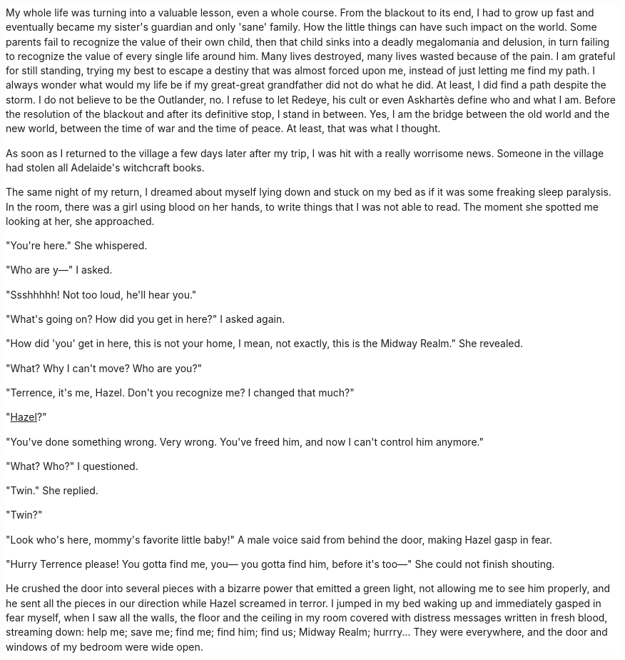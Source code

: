 My whole life was turning into a valuable lesson, even a whole course. From the blackout to its end, I had to grow up fast and eventually became my sister's guardian and only 'sane' family. How the little things can have such impact on the world. Some parents fail to recognize the value of their own child, then that child sinks into a deadly megalomania and delusion, in turn failing to recognize the value of every single life around him. Many lives destroyed, many lives wasted because of the pain. I am grateful for still standing, trying my best to escape a destiny that was almost forced upon me, instead of just letting me find my path. I always wonder what would my life be if my great-great grandfather did not do what he did. At least, I did find a path despite the storm. I do not believe to be the Outlander, no. I refuse to let Redeye, his cult or even Askhartès define who and what I am. Before the resolution of the blackout and after its definitive stop, I stand in between. Yes, I am the bridge between the old world and the new world, between the time of war and the time of peace. At least, that was what I thought.

As soon as I returned to the village a few days later after my trip, I was hit with a really worrisome news. Someone in the village had stolen all Adelaide's witchcraft books.

The same night of my return, I dreamed about myself lying down and stuck on my bed as if it was some freaking sleep paralysis. In the room, there was a girl using blood on her hands, to write things that I was not able to read. The moment she spotted me looking at her, she approached.

"You're here." She whispered.

"Who are y—" I asked.

"Ssshhhhh! Not too loud, he'll hear you."

"What's going on? How did you get in here?" I asked again.

"How did 'you' get in here, this is not your home, I mean, not exactly, this is the Midway Realm." She revealed.

"What? Why I can't move? Who are you?"

"Terrence, it's me, Hazel. Don't you recognize me? I changed that much?"

"[Hazel](https://www.reddit.com/r/nosleep/comments/115y6au/last_week_i_would_have_become_either_a_murderer/)?"

"You've done something wrong. Very wrong. You've freed him, and now I can't control him anymore."

"What? Who?" I questioned.

"Twin." She replied.

"Twin?"

"Look who's here, mommy's favorite little baby!" A male voice said from behind the door, making Hazel gasp in fear.

"Hurry Terrence please! You gotta find me, you— you gotta find him, before it's too—" She could not finish shouting.

He crushed the door into several pieces with a bizarre power that emitted a green light, not allowing me to see him properly, and he sent all the pieces in our direction while Hazel screamed in terror. I jumped in my bed waking up and immediately gasped in fear myself, when I saw all the walls, the floor and the ceiling in my room covered with distress messages written in fresh blood, streaming down: help me; save me; find me; find him; find us; Midway Realm; hurrry... They were everywhere, and the door and windows of my bedroom were wide open.
